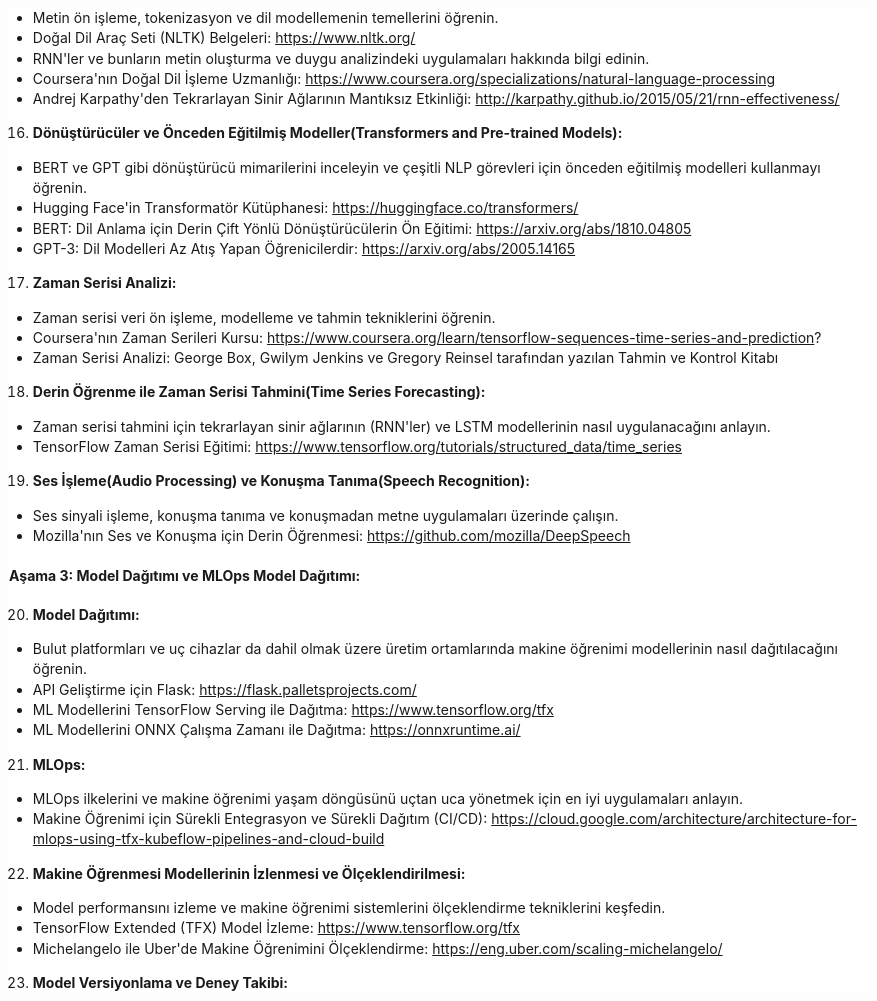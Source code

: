 - Metin ön işleme, tokenizasyon ve dil modellemenin temellerini öğrenin.
- Doğal Dil Araç Seti (NLTK) Belgeleri: https://www.nltk.org/
- RNN'ler ve bunların metin oluşturma ve duygu analizindeki uygulamaları hakkında bilgi edinin.
- Coursera'nın Doğal Dil İşleme Uzmanlığı: https://www.coursera.org/specializations/natural-language-processing
- Andrej Karpathy'den Tekrarlayan Sinir Ağlarının Mantıksız Etkinliği: http://karpathy.github.io/2015/05/21/rnn-effectiveness/
16. **Dönüştürücüler ve Önceden Eğitilmiş Modeller(Transformers and Pre-trained Models):**

- BERT ve GPT gibi dönüştürücü mimarilerini inceleyin ve çeşitli NLP görevleri için önceden eğitilmiş modelleri kullanmayı öğrenin.
- Hugging Face'in Transformatör Kütüphanesi: https://huggingface.co/transformers/
- BERT: Dil Anlama için Derin Çift Yönlü Dönüştürücülerin Ön Eğitimi: https://arxiv.org/abs/1810.04805
- GPT-3: Dil Modelleri Az Atış Yapan Öğrenicilerdir: https://arxiv.org/abs/2005.14165
17. **Zaman Serisi Analizi:**

- Zaman serisi veri ön işleme, modelleme ve tahmin tekniklerini öğrenin.
- Coursera'nın Zaman Serileri Kursu: https://www.coursera.org/learn/tensorflow-sequences-time-series-and-prediction?
- Zaman Serisi Analizi: George Box, Gwilym Jenkins ve Gregory Reinsel tarafından yazılan Tahmin ve Kontrol Kitabı
18. **Derin Öğrenme ile Zaman Serisi Tahmini(Time Series Forecasting):**

- Zaman serisi tahmini için tekrarlayan sinir ağlarının (RNN'ler) ve LSTM modellerinin nasıl uygulanacağını anlayın.
- TensorFlow Zaman Serisi Eğitimi: https://www.tensorflow.org/tutorials/structured_data/time_series


19. **Ses İşleme(Audio Processing) ve Konuşma Tanıma(Speech Recognition):**

- Ses sinyali işleme, konuşma tanıma ve konuşmadan metne uygulamaları üzerinde çalışın.
- Mozilla'nın Ses ve Konuşma için Derin Öğrenmesi: https://github.com/mozilla/DeepSpeech


#### Aşama 3: Model Dağıtımı ve MLOps Model Dağıtımı:

20. **Model Dağıtımı:**

- Bulut platformları ve uç cihazlar da dahil olmak üzere üretim ortamlarında makine öğrenimi modellerinin nasıl dağıtılacağını öğrenin.
- API Geliştirme için Flask: https://flask.palletsprojects.com/
- ML Modellerini TensorFlow Serving ile Dağıtma: https://www.tensorflow.org/tfx
- ML Modellerini ONNX Çalışma Zamanı ile Dağıtma: https://onnxruntime.ai/


21. **MLOps:**

- MLOps ilkelerini ve makine öğrenimi yaşam döngüsünü uçtan uca yönetmek için en iyi uygulamaları anlayın.
- Makine Öğrenimi için Sürekli Entegrasyon ve Sürekli Dağıtım (CI/CD): https://cloud.google.com/architecture/architecture-for-mlops-using-tfx-kubeflow-pipelines-and-cloud-build


22. **Makine Öğrenmesi Modellerinin İzlenmesi ve Ölçeklendirilmesi:**

- Model performansını izleme ve makine öğrenimi sistemlerini ölçeklendirme tekniklerini keşfedin.
- TensorFlow Extended (TFX) Model İzleme: https://www.tensorflow.org/tfx
- Michelangelo ile Uber'de Makine Öğrenimini Ölçeklendirme: https://eng.uber.com/scaling-michelangelo/
23. **Model Versiyonlama ve Deney Takibi:**
